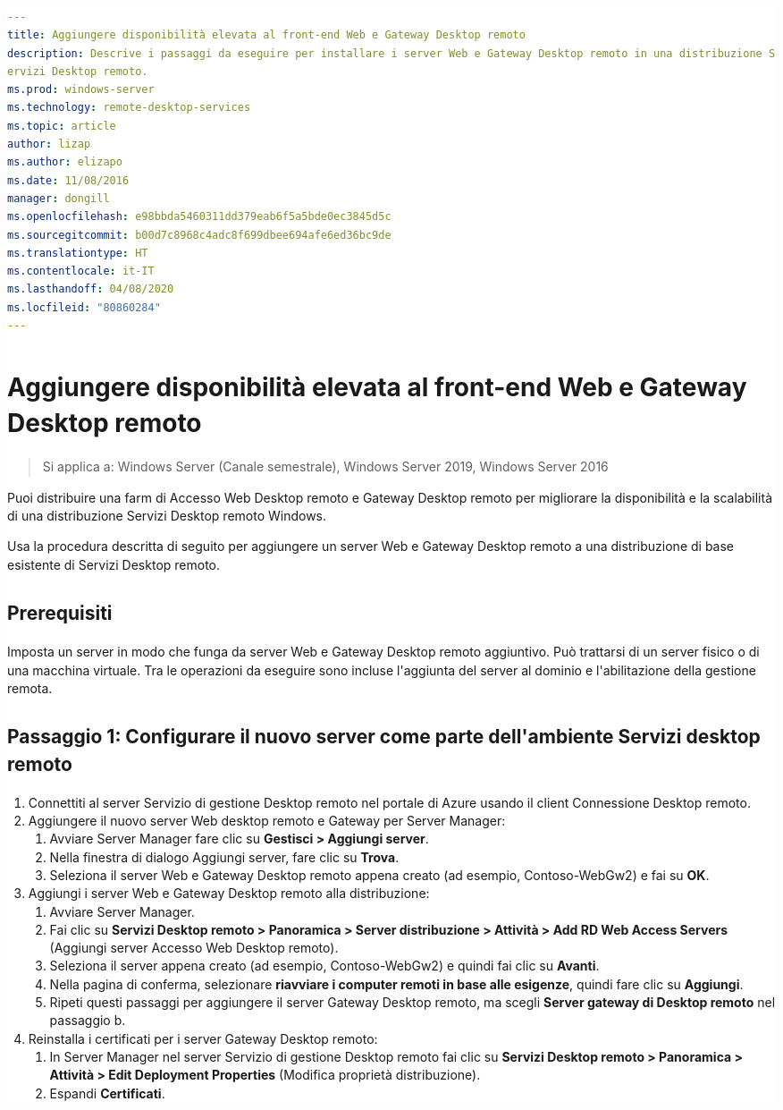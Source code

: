 ```yaml
---
title: Aggiungere disponibilità elevata al front-end Web e Gateway Desktop remoto
description: Descrive i passaggi da eseguire per installare i server Web e Gateway Desktop remoto in una distribuzione Servizi Desktop remoto.
ms.prod: windows-server
ms.technology: remote-desktop-services
ms.topic: article
author: lizap
ms.author: elizapo
ms.date: 11/08/2016
manager: dongill
ms.openlocfilehash: e98bbda5460311dd379eab6f5a5bde0ec3845d5c
ms.sourcegitcommit: b00d7c8968c4adc8f699dbee694afe6ed36bc9de
ms.translationtype: HT
ms.contentlocale: it-IT
ms.lasthandoff: 04/08/2020
ms.locfileid: "80860284"
---
```

# <a name="add-high-availability-to-the-rd-web-and-gateway-web-front"></a>Aggiungere disponibilità elevata al front-end Web e Gateway Desktop remoto

>Si applica a: Windows Server (Canale semestrale), Windows Server 2019, Windows Server 2016


Puoi distribuire una farm di Accesso Web Desktop remoto e Gateway Desktop remoto per migliorare la disponibilità e la scalabilità di una distribuzione Servizi Desktop remoto Windows. 

Usa la procedura descritta di seguito per aggiungere un server Web e Gateway Desktop remoto a una distribuzione di base esistente di Servizi Desktop remoto.  

## <a name="pre-requisites"></a>Prerequisiti

Imposta un server in modo che funga da server Web e Gateway Desktop remoto aggiuntivo. Può trattarsi di un server fisico o di una macchina virtuale. Tra le operazioni da eseguire sono incluse l'aggiunta del server al dominio e l'abilitazione della gestione remota.

## <a name="step-1-configure-the-new-server-to-be-part-of-the-rds-environment"></a>Passaggio 1: Configurare il nuovo server come parte dell'ambiente Servizi desktop remoto

1. Connettiti al server Servizio di gestione Desktop remoto nel portale di Azure usando il client Connessione Desktop remoto.
2. Aggiungere il nuovo server Web desktop remoto e Gateway per Server Manager:
    1. Avviare Server Manager fare clic su **Gestisci > Aggiungi server**.   
    2. Nella finestra di dialogo Aggiungi server, fare clic su **Trova**.   
    3. Seleziona il server Web e Gateway Desktop remoto appena creato (ad esempio, Contoso-WebGw2) e fai su **OK**.
3. Aggiungi i server Web e Gateway Desktop remoto alla distribuzione:  
    1. Avviare Server Manager.  
    2. Fai clic su **Servizi Desktop remoto > Panoramica > Server distribuzione > Attività > Add RD Web Access Servers** (Aggiungi server Accesso Web Desktop remoto).   
    3. Seleziona il server appena creato (ad esempio, Contoso-WebGw2) e quindi fai clic su **Avanti**.  
    4. Nella pagina di conferma, selezionare **riavviare i computer remoti in base alle esigenze**, quindi fare clic su **Aggiungi**.  
    5. Ripeti questi passaggi per aggiungere il server Gateway Desktop remoto, ma scegli **Server gateway di Desktop remoto** nel passaggio b.
4. Reinstalla i certificati per i server Gateway Desktop remoto:
   1. In Server Manager nel server Servizio di gestione Desktop remoto fai clic su **Servizi Desktop remoto > Panoramica > Attività > Edit Deployment Properties** (Modifica proprietà distribuzione).  
   2. Espandi **Certificati**.  